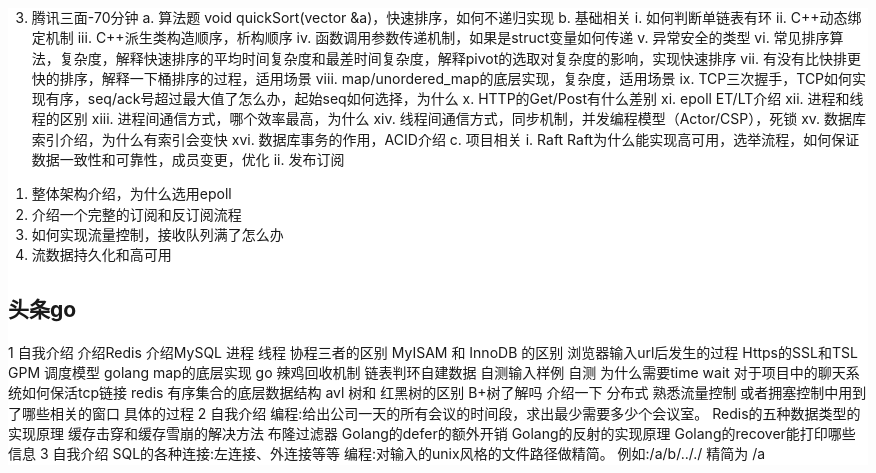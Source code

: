 3. 腾讯三面-70分钟
a. 算法题
void quickSort(vector<int> &a)，快速排序，如何不递归实现
b. 基础相关
i. 如何判断单链表有环
ii. C++动态绑定机制
iii. C++派生类构造顺序，析构顺序
iv. 函数调用参数传递机制，如果是struct变量如何传递
v. 异常安全的类型
vi. 常见排序算法，复杂度，解释快速排序的平均时间复杂度和最差时间复杂度，解释pivot的选取对复杂度的影响，实现快速排序
vii. 有没有比快排更快的排序，解释一下桶排序的过程，适用场景
viii. map/unordered_map的底层实现，复杂度，适用场景
ix. TCP三次握手，TCP如何实现有序，seq/ack号超过最大值了怎么办，起始seq如何选择，为什么
x. HTTP的Get/Post有什么差别
xi. epoll ET/LT介绍
xii. 进程和线程的区别
xiii. 进程间通信方式，哪个效率最高，为什么
xiv. 线程间通信方式，同步机制，并发编程模型（Actor/CSP），死锁
xv. 数据库索引介绍，为什么有索引会变快
xvi. 数据库事务的作用，ACID介绍
c. 项目相关
i. Raft
Raft为什么能实现高可用，选举流程，如何保证数据一致性和可靠性，成员变更，优化
ii. 发布订阅
1) 整体架构介绍，为什么选用epoll
2) 介绍一个完整的订阅和反订阅流程
3) 如何实现流量控制，接收队列满了怎么办
4) 流数据持久化和高可用


## 头条go


1 自我介绍
介绍Redis
介绍MySQL
进程 线程 协程三者的区别
MyISAM 和 InnoDB 的区别
浏览器输入url后发生的过程 Https的SSL和TSL
GPM 调度模型
golang map的底层实现
go 辣鸡回收机制
链表判环自建数据 自测输入样例 自测
为什么需要time wait
对于项目中的聊天系统如何保活tcp链接
redis 有序集合的底层数据结构
avl 树和 红黑树的区别
B+树了解吗
介绍一下 分布式
熟悉流量控制 或者拥塞控制中用到了哪些相关的窗口 具体的过程
2
自我介绍
编程:给出公司一天的所有会议的时间段，求出最少需要多少个会议室。
Redis的五种数据类型的实现原理
缓存击穿和缓存雪崩的解决方法
布隆过滤器
Golang的defer的额外开销
Golang的反射的实现原理
Golang的recover能打印哪些信息
3
自我介绍
SQL的各种连接:左连接、外连接等等
编程:对输入的unix风格的文件路径做精简。
例如:/a/b/.././ 精简为 /a
